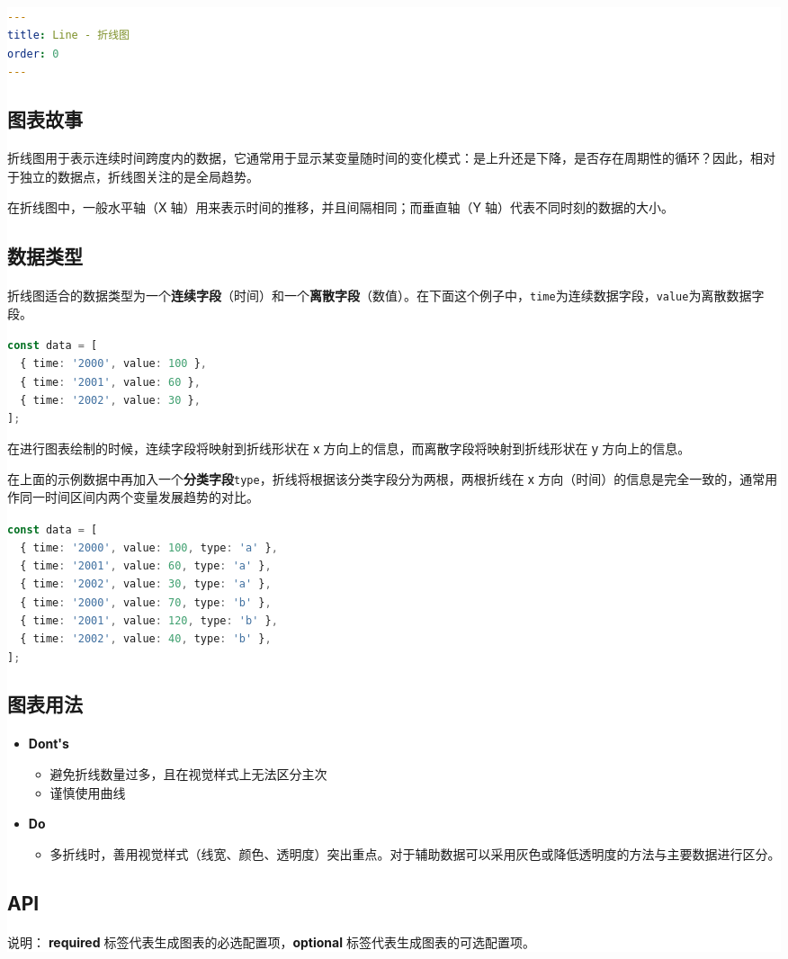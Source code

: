 ```yaml
---
title: Line - 折线图
order: 0
---
```


## 图表故事

折线图用于表示连续时间跨度内的数据，它通常用于显示某变量随时间的变化模式：是上升还是下降，是否存在周期性的循环？因此，相对于独立的数据点，折线图关注的是全局趋势。

在折线图中，一般水平轴（X 轴）用来表示时间的推移，并且间隔相同；而垂直轴（Y 轴）代表不同时刻的数据的大小。

## 数据类型

折线图适合的数据类型为一个**连续字段**（时间）和一个**离散字段**（数值）。在下面这个例子中，`time`为连续数据字段，`value`为离散数据字段。

```typescript
const data = [
  { time: '2000', value: 100 },
  { time: '2001', value: 60 },
  { time: '2002', value: 30 },
];
```

在进行图表绘制的时候，连续字段将映射到折线形状在 x 方向上的信息，而离散字段将映射到折线形状在 y 方向上的信息。

在上面的示例数据中再加入一个**分类字段**`type`，折线将根据该分类字段分为两根，两根折线在 x 方向（时间）的信息是完全一致的，通常用作同一时间区间内两个变量发展趋势的对比。

```typescript
const data = [
  { time: '2000', value: 100, type: 'a' },
  { time: '2001', value: 60, type: 'a' },
  { time: '2002', value: 30, type: 'a' },
  { time: '2000', value: 70, type: 'b' },
  { time: '2001', value: 120, type: 'b' },
  { time: '2002', value: 40, type: 'b' },
];
```

## 图表用法

- **Dont's**

  - 避免折线数量过多，且在视觉样式上无法区分主次
  - 谨慎使用曲线

- **Do**

  - 多折线时，善用视觉样式（线宽、颜色、透明度）突出重点。对于辅助数据可以采用灰色或降低透明度的方法与主要数据进行区分。

## API

说明： **required** 标签代表生成图表的必选配置项，**optional** 标签代表生成图表的可选配置项。
